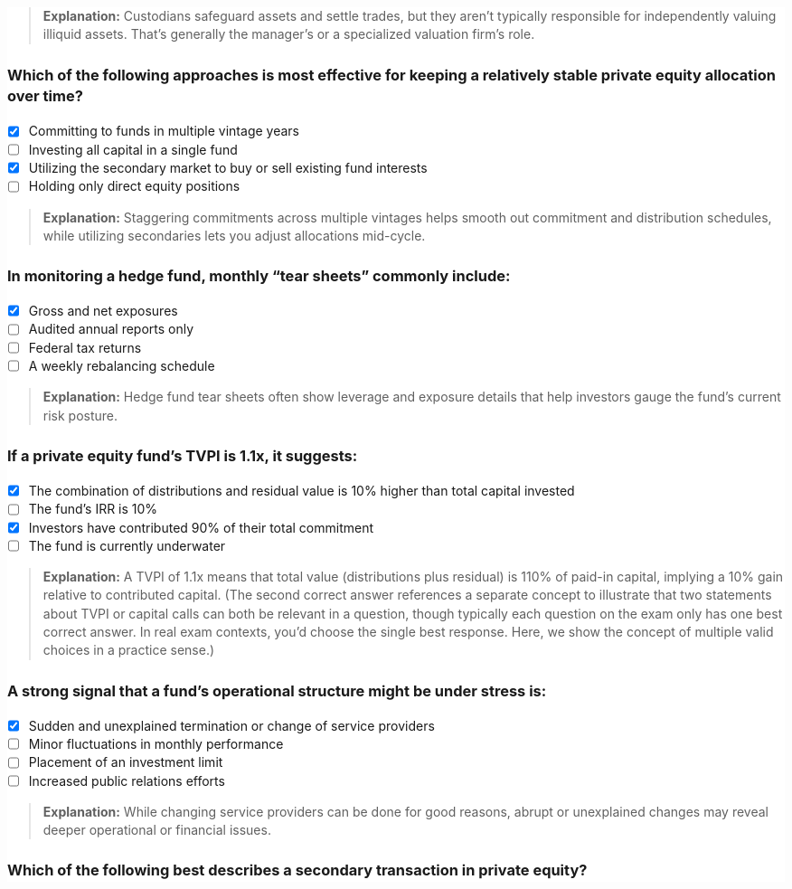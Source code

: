 > **Explanation:** Custodians safeguard assets and settle trades, but they aren’t typically responsible for independently valuing illiquid assets. That’s generally the manager’s or a specialized valuation firm’s role.

### Which of the following approaches is most effective for keeping a relatively stable private equity allocation over time?

- [x] Committing to funds in multiple vintage years
- [ ] Investing all capital in a single fund
- [x] Utilizing the secondary market to buy or sell existing fund interests
- [ ] Holding only direct equity positions

> **Explanation:** Staggering commitments across multiple vintages helps smooth out commitment and distribution schedules, while utilizing secondaries lets you adjust allocations mid-cycle.

### In monitoring a hedge fund, monthly “tear sheets” commonly include:

- [x] Gross and net exposures
- [ ] Audited annual reports only
- [ ] Federal tax returns
- [ ] A weekly rebalancing schedule

> **Explanation:** Hedge fund tear sheets often show leverage and exposure details that help investors gauge the fund’s current risk posture.

### If a private equity fund’s TVPI is 1.1x, it suggests:

- [x] The combination of distributions and residual value is 10% higher than total capital invested
- [ ] The fund’s IRR is 10%
- [x] Investors have contributed 90% of their total commitment
- [ ] The fund is currently underwater

> **Explanation:** A TVPI of 1.1x means that total value (distributions plus residual) is 110% of paid-in capital, implying a 10% gain relative to contributed capital. (The second correct answer references a separate concept to illustrate that two statements about TVPI or capital calls can both be relevant in a question, though typically each question on the exam only has one best correct answer. In real exam contexts, you’d choose the single best response. Here, we show the concept of multiple valid choices in a practice sense.)

### A strong signal that a fund’s operational structure might be under stress is:

- [x] Sudden and unexplained termination or change of service providers
- [ ] Minor fluctuations in monthly performance
- [ ] Placement of an investment limit
- [ ] Increased public relations efforts

> **Explanation:** While changing service providers can be done for good reasons, abrupt or unexplained changes may reveal deeper operational or financial issues.

### Which of the following best describes a secondary transaction in private equity?
